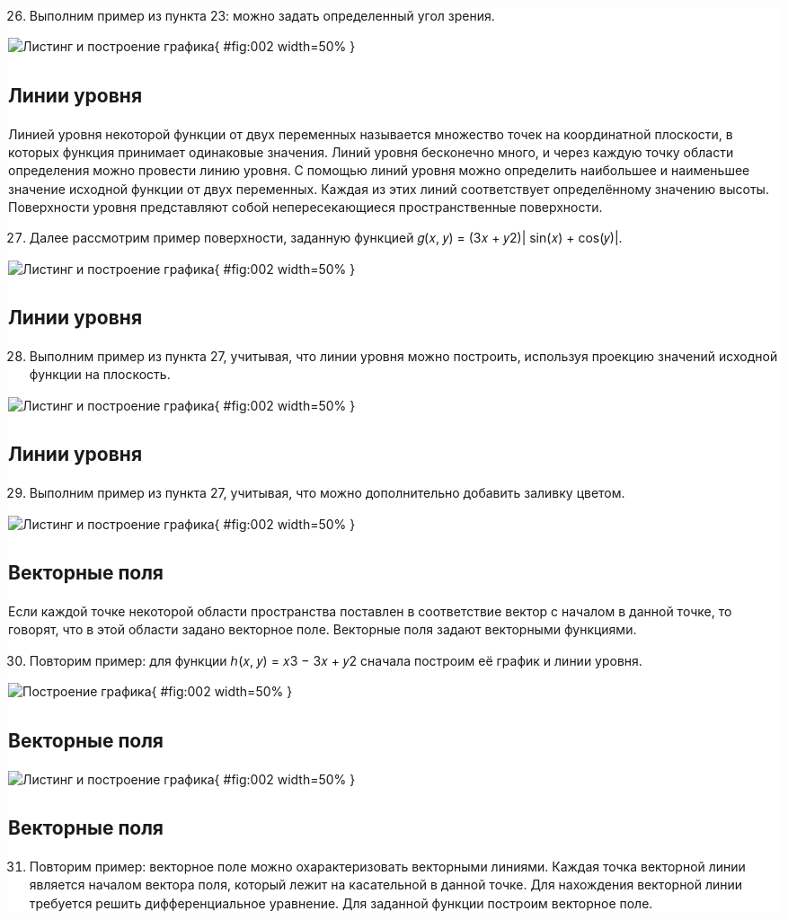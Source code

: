 26. Выполним пример из пункта 23: можно задать определенный угол зрения.

![Листинг и построение графика](25.png){ #fig:002 width=50% }

## Линии уровня

Линией уровня некоторой функции от двух переменных называется множество точек на координатной плоскости, в которых функция принимает одинаковые значения. Линий уровня бесконечно много, и через каждую точку области определения можно провести линию уровня.
С помощью линий уровня можно определить наибольшее и наименьшее значение исходной функции от двух переменных. Каждая из этих линий соответствует определённому значению высоты. Поверхности уровня представляют собой непересекающиеся пространственные поверхности.

27. Далее рассмотрим пример поверхности, заданную функцией 𝑔(𝑥, 𝑦) = (3𝑥 + 𝑦2)| sin(𝑥) + cos(𝑦)|.

![Листинг и построение графика](26.png){ #fig:002 width=50% }

## Линии уровня

28. Выполним пример из пункта 27, учитывая, что линии уровня можно построить, используя проекцию значений исходной функции на плоскость.

![Листинг и построение графика](27.png){ #fig:002 width=50% }

## Линии уровня

29. Выполним пример из пункта 27, учитывая, что можно дополнительно добавить заливку цветом.

![Листинг и построение графика](28.png){ #fig:002 width=50% }

## Векторные поля

Если каждой точке некоторой области пространства поставлен в соответствие вектор с началом в данной точке, то говорят, что в этой области задано векторное поле.
Векторные поля задают векторными функциями.

30. Повторим пример: для функции ℎ(𝑥, 𝑦) = 𝑥3 − 3𝑥 + 𝑦2 сначала построим её график и линии уровня.

![Построение графика](114.png){ #fig:002 width=50% }

## Векторные поля

![Листинг и построение графика](29.png){ #fig:002 width=50% }

## Векторные поля

31. Повторим пример: векторное поле можно охарактеризовать векторными линиями. Каждая точка векторной линии является началом вектора поля, который лежит на касательной в данной точке. Для нахождения векторной линии требуется решить дифференциальное уравнение. Для заданной функции построим векторное поле.
